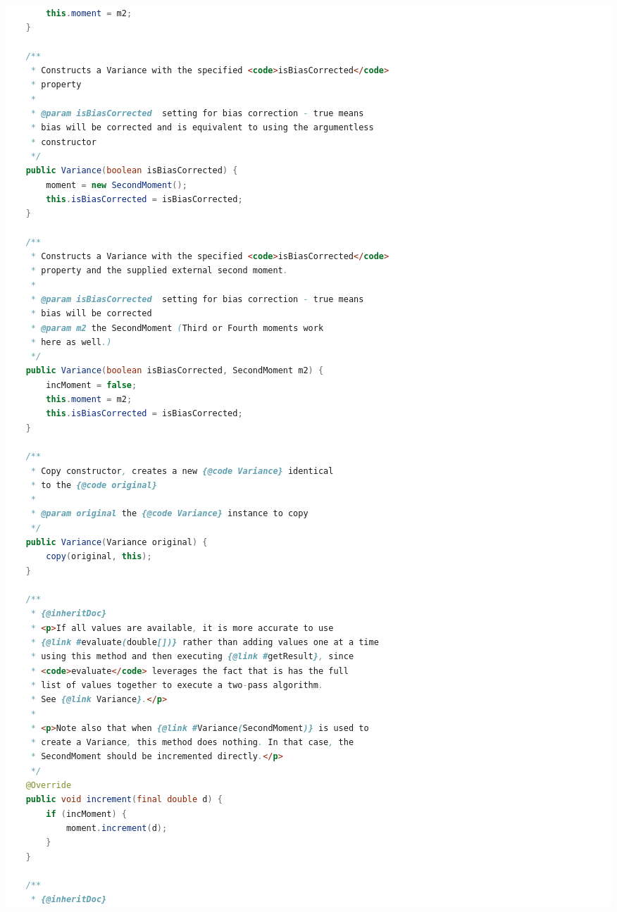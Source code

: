 ```java
        this.moment = m2;
    }

    /**
     * Constructs a Variance with the specified <code>isBiasCorrected</code>
     * property
     *
     * @param isBiasCorrected  setting for bias correction - true means
     * bias will be corrected and is equivalent to using the argumentless
     * constructor
     */
    public Variance(boolean isBiasCorrected) {
        moment = new SecondMoment();
        this.isBiasCorrected = isBiasCorrected;
    }

    /**
     * Constructs a Variance with the specified <code>isBiasCorrected</code>
     * property and the supplied external second moment.
     *
     * @param isBiasCorrected  setting for bias correction - true means
     * bias will be corrected
     * @param m2 the SecondMoment (Third or Fourth moments work
     * here as well.)
     */
    public Variance(boolean isBiasCorrected, SecondMoment m2) {
        incMoment = false;
        this.moment = m2;
        this.isBiasCorrected = isBiasCorrected;
    }

    /**
     * Copy constructor, creates a new {@code Variance} identical
     * to the {@code original}
     *
     * @param original the {@code Variance} instance to copy
     */
    public Variance(Variance original) {
        copy(original, this);
    }

    /**
     * {@inheritDoc}
     * <p>If all values are available, it is more accurate to use
     * {@link #evaluate(double[])} rather than adding values one at a time
     * using this method and then executing {@link #getResult}, since
     * <code>evaluate</code> leverages the fact that is has the full
     * list of values together to execute a two-pass algorithm.
     * See {@link Variance}.</p>
     *
     * <p>Note also that when {@link #Variance(SecondMoment)} is used to
     * create a Variance, this method does nothing. In that case, the
     * SecondMoment should be incremented directly.</p>
     */
    @Override
    public void increment(final double d) {
        if (incMoment) {
            moment.increment(d);
        }
    }

    /**
     * {@inheritDoc}
```